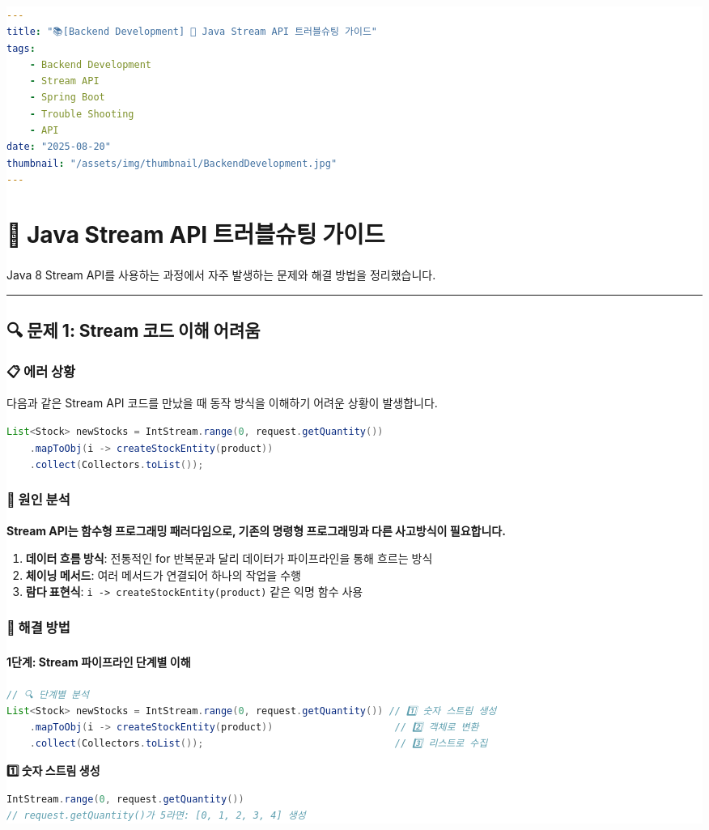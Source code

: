 ```yaml
---
title: "📚[Backend Development] 🌊 Java Stream API 트러블슈팅 가이드"
tags:
    - Backend Development
    - Stream API
    - Spring Boot
    - Trouble Shooting
    - API
date: "2025-08-20"
thumbnail: "/assets/img/thumbnail/BackendDevelopment.jpg"
---
```


# 🌊 Java Stream API 트러블슈팅 가이드

Java 8 Stream API를 사용하는 과정에서 자주 발생하는 문제와 해결 방법을 정리했습니다.

---

## 🔍 문제 1: Stream 코드 이해 어려움

### 📋 에러 상황
다음과 같은 Stream API 코드를 만났을 때 동작 방식을 이해하기 어려운 상황이 발생합니다.

```java
List<Stock> newStocks = IntStream.range(0, request.getQuantity())
    .mapToObj(i -> createStockEntity(product))
    .collect(Collectors.toList());
```

### 🎯 원인 분석
**Stream API는 함수형 프로그래밍 패러다임으로, 기존의 명령형 프로그래밍과 다른 사고방식이 필요합니다.**

1. **데이터 흐름 방식**: 전통적인 for 반복문과 달리 데이터가 파이프라인을 통해 흐르는 방식
2. **체이닝 메서드**: 여러 메서드가 연결되어 하나의 작업을 수행
3. **람다 표현식**: `i -> createStockEntity(product)` 같은 익명 함수 사용

### 🔧 해결 방법

#### 1단계: Stream 파이프라인 단계별 이해

```java
// 🔍 단계별 분석
List<Stock> newStocks = IntStream.range(0, request.getQuantity()) // 1️⃣ 숫자 스트림 생성
    .mapToObj(i -> createStockEntity(product))                     // 2️⃣ 객체로 변환
    .collect(Collectors.toList());                                 // 3️⃣ 리스트로 수집
```

**1️⃣ 숫자 스트림 생성**
```java
IntStream.range(0, request.getQuantity())
// request.getQuantity()가 5라면: [0, 1, 2, 3, 4] 생성
```
